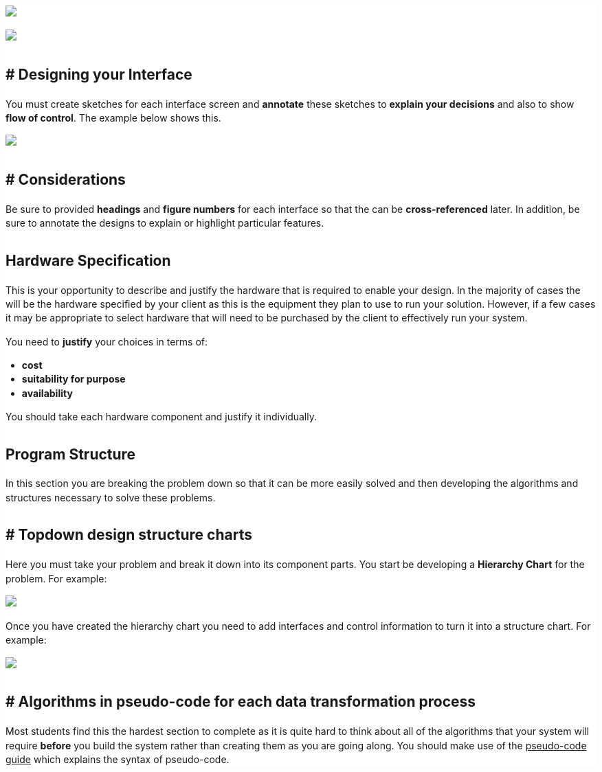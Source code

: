 ![][5]

![][6]

## # Designing your Interface
You must create sketches for each interface screen and **annotate** these sketches to **explain your decisions** and also to show **flow of control**. The example below shows this.

![][7]

## # Considerations
Be sure to provided **headings** and **figure numbers** for each interface so that the can be **cross-referenced** later. In addition, be sure to annotate the designs to explain or highlight particular features.

## Hardware Specification
This is your opportunity to describe and justify the hardware that is required to enable your design. In the majority of cases the will be the hardware specified by your client as this is the equipment they plan to use to run your solution. However, if a few cases it may be appropriate to select hardware that will need to be purchased by the client to effectively run your system.

You need to **justify** your choices in terms of:

- **cost**
- **suitability for purpose**
- **availability**

You should take each hardware component and justify it individually.

## Program Structure
In this section you are breaking the problem down so that it can be more easily solved and then developing the algorithms and structures necessary to solve these problems.

## # Topdown design structure charts
Here you must take your problem and break it down into its component parts. You start be developing a **Hierarchy Chart** for the problem. For example:

![][8]

Once you have created the hierarchy chart you need to add interfaces and control information to turn it into a structure chart. For example:

![][9]

## # Algorithms in pseudo-code for each data transformation process
Most students find this the hardest section to complete as it is quite hard to think about all of the algorithms that your system will require **before** you build the system rather than creating them as you are going along. You should make use of the [pseudo-code guide][10] which explains the syntax of pseudo-code.


[1]: images/flowchartsymbols.png
[2]: images/bookingflowchart.png
[3]: images/bookingflowchart2.png
[4]: images/bookingflowchart3.png
[5]: images/desktop.png
[6]: images/metro.jpg
[7]: images/userinterfacesample.png
[8]: images/heirarchychart.png
[9]: images/structurechart.png
[10]: http://filestore.aqa.org.uk/subjects/AQA-GCSE-COMPSCI-W-TRB-PSEU.PDF
[11]: http://www.libreoffice.org/discover/draw/